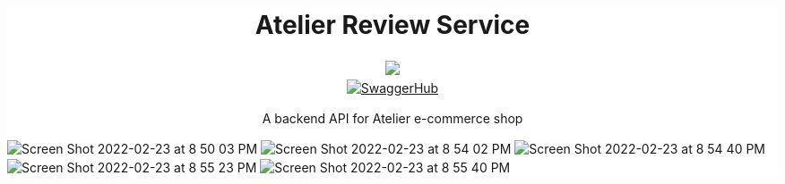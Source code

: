 <div align="center">
  <h1>Atelier Review Service</h1>
    <img src="https://user-images.githubusercontent.com/64869554/157360763-be33e46c-be89-4ab5-8f8f-945eabf78374.png">
  <br>
  <a href="https://app.swaggerhub.com/apis-docs/MaxineSS/Atelier-API/1.0.0">
  <img 
       alt="SwaggerHub"
       src="https://img.shields.io/badge/Swagger-Review--API%201.0.0-brightgreen"
  /> 
  </a>
  <p>A backend API for Atelier e-commerce shop</p>
</div>




<img width="960" alt="Screen Shot 2022-02-23 at 8 50 03 PM" src="https://user-images.githubusercontent.com/64869554/155487051-89694e62-413a-47e9-b335-83ea51440170.png">
<img width="662" alt="Screen Shot 2022-02-23 at 8 54 02 PM" src="https://user-images.githubusercontent.com/64869554/155487060-eab2d4f7-999d-4059-8a14-2cf3a2caaf23.png">
<img width="730" alt="Screen Shot 2022-02-23 at 8 54 40 PM" src="https://user-images.githubusercontent.com/64869554/155487062-cd5e3daa-960a-4f44-88f5-aa210ead5188.png">
<img width="729" alt="Screen Shot 2022-02-23 at 8 55 23 PM" src="https://user-images.githubusercontent.com/64869554/155487065-11beb76c-7108-49c1-982e-b75850fc58aa.png">
<img width="730" alt="Screen Shot 2022-02-23 at 8 55 40 PM" src="https://user-images.githubusercontent.com/64869554/155487067-2ceb350d-f165-4356-9d07-e77a878db623.png">
